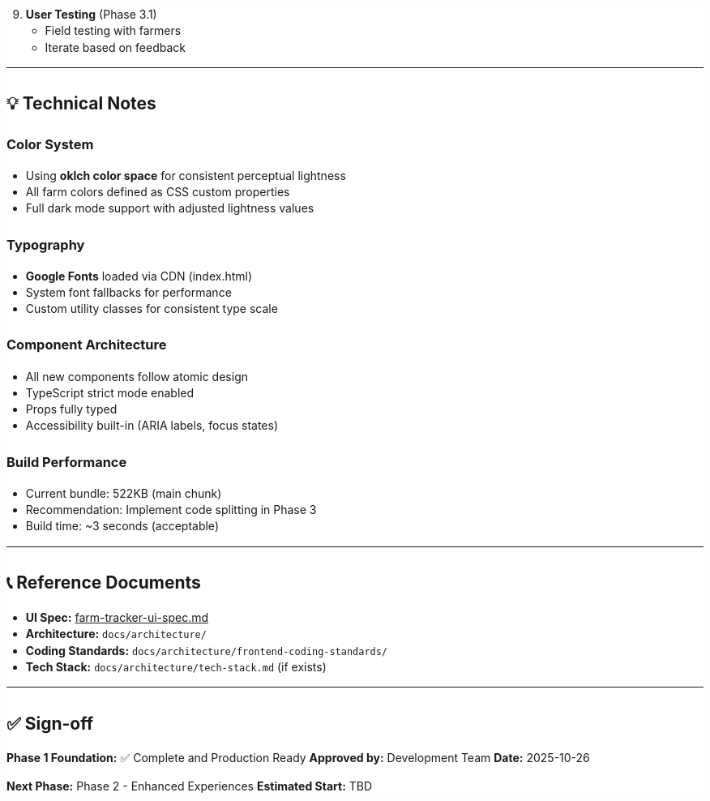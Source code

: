 9. **User Testing** (Phase 3.1)
   - Field testing with farmers
   - Iterate based on feedback

---

## 💡 Technical Notes

### Color System
- Using **oklch color space** for consistent perceptual lightness
- All farm colors defined as CSS custom properties
- Full dark mode support with adjusted lightness values

### Typography
- **Google Fonts** loaded via CDN (index.html)
- System font fallbacks for performance
- Custom utility classes for consistent type scale

### Component Architecture
- All new components follow atomic design
- TypeScript strict mode enabled
- Props fully typed
- Accessibility built-in (ARIA labels, focus states)

### Build Performance
- Current bundle: 522KB (main chunk)
- Recommendation: Implement code splitting in Phase 3
- Build time: ~3 seconds (acceptable)

---

## 📞 Reference Documents

- **UI Spec:** [farm-tracker-ui-spec.md](./farm-tracker-ui-spec.md)
- **Architecture:** `docs/architecture/`
- **Coding Standards:** `docs/architecture/frontend-coding-standards/`
- **Tech Stack:** `docs/architecture/tech-stack.md` (if exists)

---

## ✅ Sign-off

**Phase 1 Foundation:** ✅ Complete and Production Ready
**Approved by:** Development Team
**Date:** 2025-10-26

**Next Phase:** Phase 2 - Enhanced Experiences
**Estimated Start:** TBD
